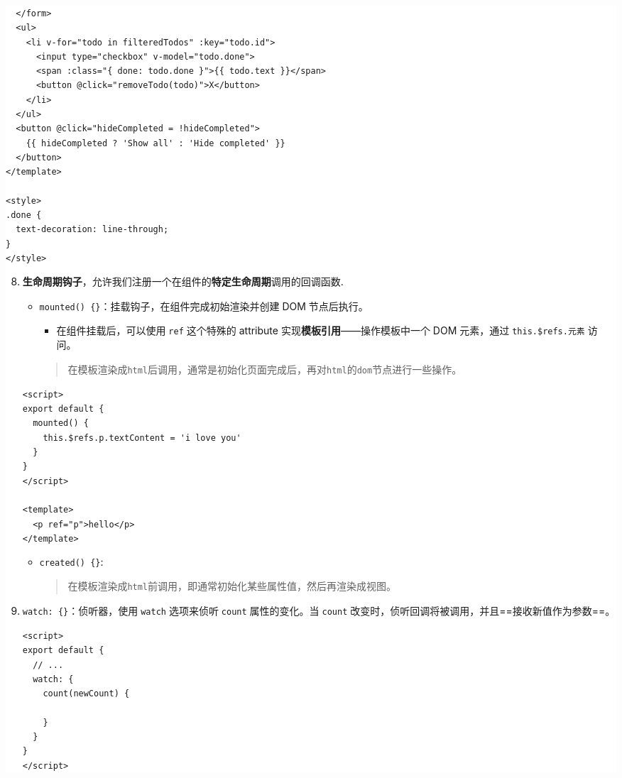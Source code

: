    ```vue
     </form>
     <ul>
       <li v-for="todo in filteredTodos" :key="todo.id">
         <input type="checkbox" v-model="todo.done">
         <span :class="{ done: todo.done }">{{ todo.text }}</span>
         <button @click="removeTodo(todo)">X</button>
       </li>
     </ul>
     <button @click="hideCompleted = !hideCompleted">
       {{ hideCompleted ? 'Show all' : 'Hide completed' }}
     </button>
   </template>
   
   <style>
   .done {
     text-decoration: line-through;
   }
   </style>
   ```

8. **生命周期钩子**，允许我们注册一个在组件的**特定生命周期**调用的回调函数.

   - `mounted() {}`：挂载钩子，在组件完成初始渲染并创建 DOM 节点后执行。

     - 在组件挂载后，可以使用 `ref` 这个特殊的 attribute 实现**模板引用**——操作模板中一个 DOM 元素，通过 `this.$refs.元素` 访问。


     > 在模板渲染成`html`后调用，通常是初始化页面完成后，再对`html`的`dom`节点进行一些操作。


   ```vue
   <script>
   export default {
     mounted() {
       this.$refs.p.textContent = 'i love you'
     }
   }
   </script>
   
   <template>
     <p ref="p">hello</p>
   </template>
   ```

   - `created() {}`:

     > 在模板渲染成`html`前调用，即通常初始化某些属性值，然后再渲染成视图。

9. `watch: {}`：侦听器，使用 `watch` 选项来侦听 `count` 属性的变化。当 `count` 改变时，侦听回调将被调用，并且==接收新值作为参数==。

   ```vue
   <script>
   export default {
     // ...
     watch: {
       count(newCount) {
         
       }
     }
   }
   </script>
   ```

